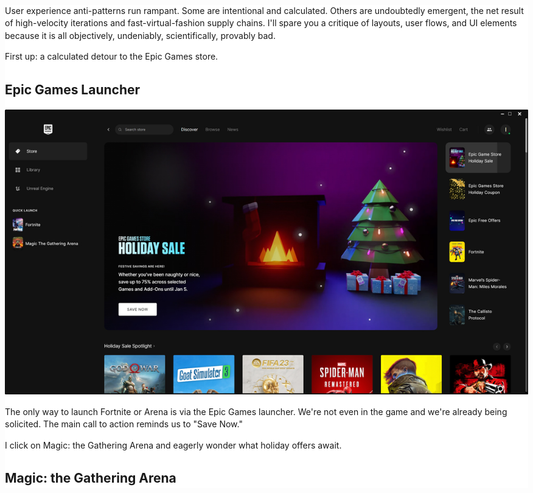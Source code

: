 User experience anti-patterns run rampant. Some are intentional and calculated. Others are undoubtedly emergent, the net result of high-velocity iterations and fast-virtual-fashion supply chains. I'll spare you a critique of layouts, user flows, and UI elements because it is all objectively, undeniably, scientifically, provably bad.

First up: a calculated detour to the Epic Games store.

## Epic Games Launcher

![Epic Games, Holiday Sale](/assets/images/epic-01-games-holiday-sale.jpg)

The only way to launch Fortnite or Arena is via the Epic Games launcher. We're not even in the game and we're already being solicited. The main call to action reminds us to "Save Now."

I click on Magic: the Gathering Arena and eagerly wonder what holiday offers await.

## Magic: the Gathering Arena
